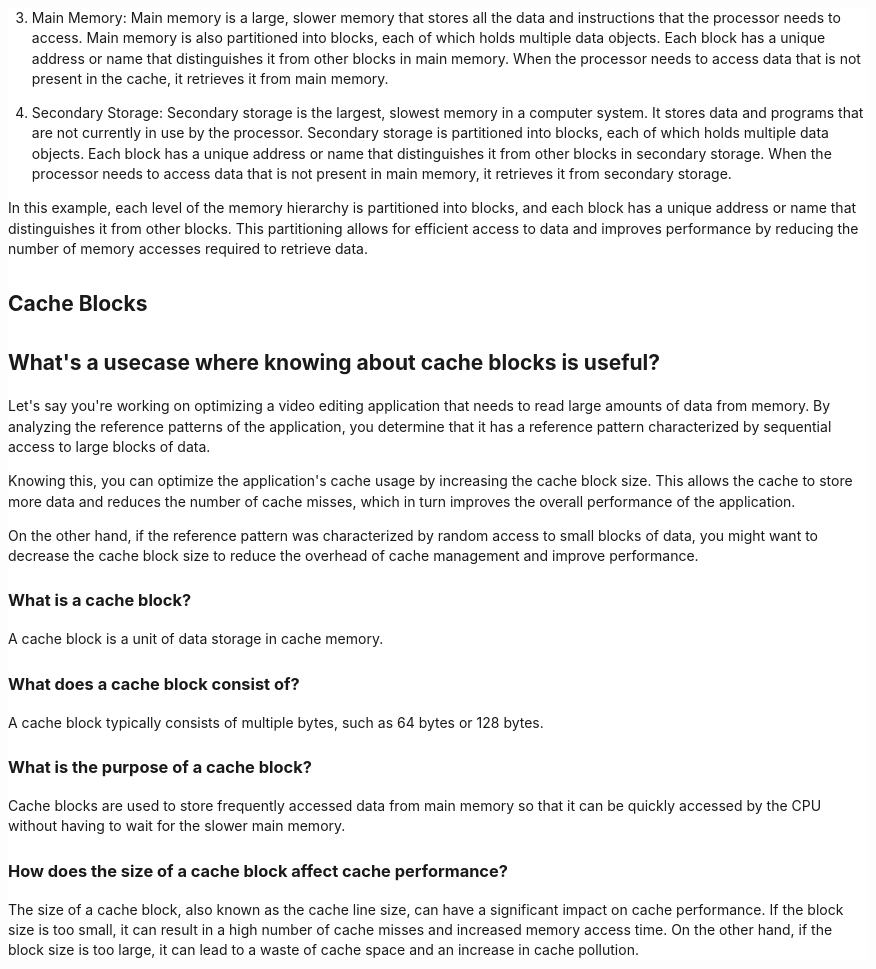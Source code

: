 3.  Main Memory: Main memory is a large, slower memory that stores all the data and instructions that the processor needs to access. Main memory is also partitioned into blocks, each of which holds multiple data objects. Each block has a unique address or name that distinguishes it from other blocks in main memory. When the processor needs to access data that is not present in the cache, it retrieves it from main memory.
    
4.  Secondary Storage: Secondary storage is the largest, slowest memory in a computer system. It stores data and programs that are not currently in use by the processor. Secondary storage is partitioned into blocks, each of which holds multiple data objects. Each block has a unique address or name that distinguishes it from other blocks in secondary storage. When the processor needs to access data that is not present in main memory, it retrieves it from secondary storage.
    

In this example, each level of the memory hierarchy is partitioned into blocks, and each block has a unique address or name that distinguishes it from other blocks. This partitioning allows for efficient access to data and improves performance by reducing the number of memory accesses required to retrieve data.

## Cache Blocks 

## What's a usecase where knowing about cache blocks is useful?
Let's say you're working on optimizing a video editing application that needs to read large amounts of data from memory. By analyzing the reference patterns of the application, you determine that it has a reference pattern characterized by sequential access to large blocks of data.

Knowing this, you can optimize the application's cache usage by increasing the cache block size. This allows the cache to store more data and reduces the number of cache misses, which in turn improves the overall performance of the application.

On the other hand, if the reference pattern was characterized by random access to small blocks of data, you might want to decrease the cache block size to reduce the overhead of cache management and improve performance.

### What is a cache block?

A cache block is a unit of data storage in cache memory.

### What does a cache block consist of?

A cache block typically consists of multiple bytes, such as 64 bytes or 128 bytes.

### What is the purpose of a cache block?

Cache blocks are used to store frequently accessed data from main memory so that it can be quickly accessed by the CPU without having to wait for the slower main memory.

### How does the size of a cache block affect cache performance?

The size of a cache block, also known as the cache line size, can have a significant impact on cache performance. If the block size is too small, it can result in a high number of cache misses and increased memory access time. On the other hand, if the block size is too large, it can lead to a waste of cache space and an increase in cache pollution.
